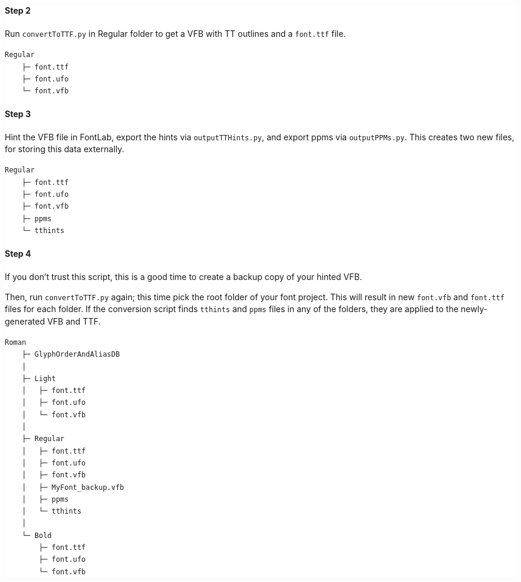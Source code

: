 
#### Step 2
Run `convertToTTF.py` in Regular folder to get a VFB with TT outlines and a 
`font.ttf` file.

    Regular
        ├─ font.ttf
        ├─ font.ufo
        └─ font.vfb


#### Step 3
Hint the VFB file in FontLab, export the hints via `outputTTHints.py`, and 
export ppms via `outputPPMs.py`. This creates two new files, for storing 
this data externally. 

    Regular
        ├─ font.ttf
        ├─ font.ufo
        ├─ font.vfb
        ├─ ppms
        └─ tthints


#### Step 4
If you don’t trust this script, this is a good time to create a backup copy of 
your hinted VFB. 

Then, run `convertToTTF.py` again; this time pick the root folder of your 
font project. This will result in new `font.vfb` and `font.ttf` files for 
each folder. If the conversion script finds `tthints` and `ppms` files in 
any of the folders, they are applied to the newly-generated VFB and TTF.

    Roman
        ├─ GlyphOrderAndAliasDB
        │
        ├─ Light
        │   ├─ font.ttf
        │   ├─ font.ufo
        │   └─ font.vfb
        │
        ├─ Regular
        │   ├─ font.ttf
        │   ├─ font.ufo
        │   ├─ font.vfb
        │   ├─ MyFont_backup.vfb
        │   ├─ ppms
        │   └─ tthints
        │
        └─ Bold
            ├─ font.ttf
            ├─ font.ufo
            └─ font.vfb
